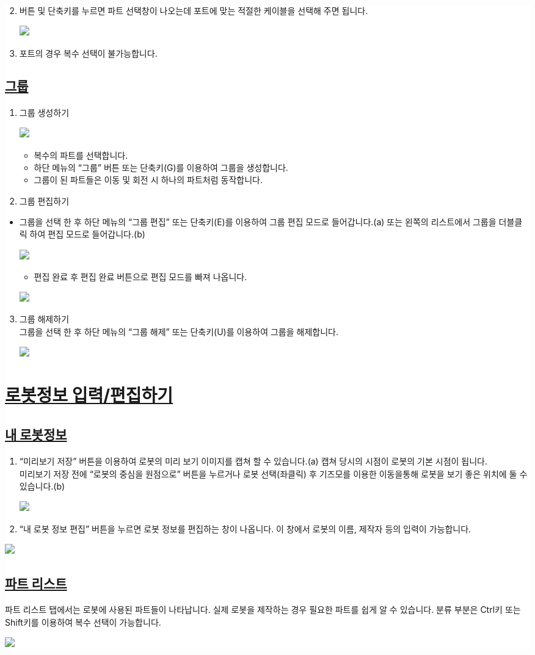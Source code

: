 2. 버튼 및 단축키를 누르면 파트 선택창이 나오는데 포트에 맞는 적절한 케이블을 선택해 주면 됩니다.

    ![](/assets/images/sw/rplus2/design/r+design25.jpg)

3. 포트의 경우 복수 선택이 불가능합니다.

## [그룹](#그룹)

1. 그룹 생성하기

    ![](/assets/images/sw/rplus2/design/r+design26.jpg)

    - 복수의 파트를 선택합니다.  
    - 하단 메뉴의 “그룹” 버튼 또는 단축키(G)를 이용하여 그룹을 생성합니다.  
    - 그룹이 된 파트들은 이동 및 회전 시 하나의 파트처럼 동작합니다.

2. 그룹 편집하기  
  - 그룹을 선택 한 후 하단 메뉴의 “그룹 편집” 또는 단축키(E)를 이용하여 그룹 편집 모드로 들어갑니다.(a) 또는 왼쪽의 리스트에서 그룹을 더블클릭 하여 편집 모드로 들어갑니다.(b)

    ![](/assets/images/sw/rplus2/design/r+design27.jpg)

    - 편집 완료 후 편집 완료 버튼으로 편집 모드를 빠져 나옵니다.

    ![](/assets/images/sw/rplus2/design/r+design28.jpg)

3. 그룹 해제하기  
  그룹을 선택 한 후 하단 메뉴의 “그룹 해제” 또는 단축키(U)를 이용하여 그룹을 해제합니다.

    ![](/assets/images/sw/rplus2/design/r+design29.jpg)

# [로봇정보 입력/편집하기](#로봇정보-입력편집하기)

## [내 로봇정보](#내-로봇정보)

1. “미리보기 저장” 버튼을 이용하여 로봇의 미리 보기 이미지를 캡쳐 할 수 있습니다.(a) 캡쳐 당시의 시점이 로봇의 기본 시점이 됩니다.  
미리보기 저장 전에 “로봇의 중심을 원점으로” 버튼을 누르거나 로봇 선택(좌클릭) 후 기즈모를 이용한 이동을통해 로봇을 보기 좋은 위치에 둘 수 있습니다.(b)

    ![](/assets/images/sw/rplus2/design/r+design30.jpg)

2. “내 로봇 정보 편집” 버튼을 누르면 로봇 정보를 편집하는 창이 나옵니다. 이 창에서 로봇의 이름, 제작자 등의 입력이 가능합니다.

  ![  ](/assets/images/sw/rplus2/design/r+design31.jpg)

## [파트 리스트](#파트-리스트)

파트 리스트 탭에서는 로봇에 사용된 파트들이 나타납니다. 실제 로봇을 제작하는 경우 필요한 파트를 쉽게 알 수 있습니다. 분류 부분은 Ctrl키 또는 Shift키를 이용하여 복수 선택이 가능합니다.

![](/assets/images/sw/rplus2/design/r+design32.jpg)
